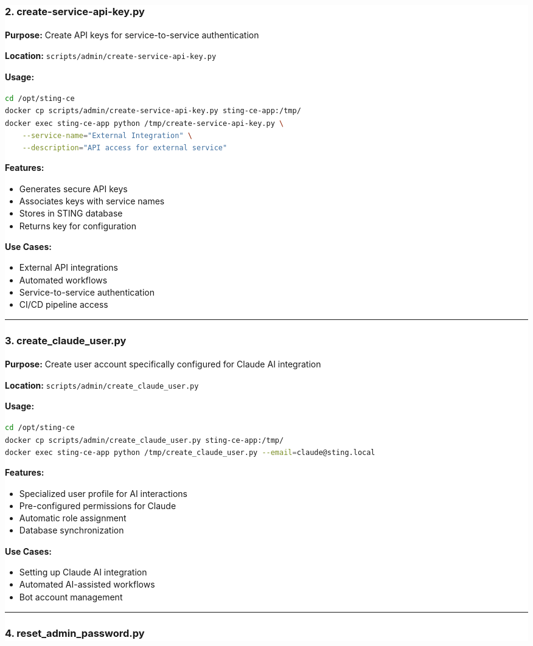 
### 2. create-service-api-key.py

**Purpose:** Create API keys for service-to-service authentication

**Location:** `scripts/admin/create-service-api-key.py`

**Usage:**
```bash
cd /opt/sting-ce
docker cp scripts/admin/create-service-api-key.py sting-ce-app:/tmp/
docker exec sting-ce-app python /tmp/create-service-api-key.py \
    --service-name="External Integration" \
    --description="API access for external service"
```

**Features:**
- Generates secure API keys
- Associates keys with service names
- Stores in STING database
- Returns key for configuration

**Use Cases:**
- External API integrations
- Automated workflows
- Service-to-service authentication
- CI/CD pipeline access

---

### 3. create_claude_user.py

**Purpose:** Create user account specifically configured for Claude AI integration

**Location:** `scripts/admin/create_claude_user.py`

**Usage:**
```bash
cd /opt/sting-ce
docker cp scripts/admin/create_claude_user.py sting-ce-app:/tmp/
docker exec sting-ce-app python /tmp/create_claude_user.py --email=claude@sting.local
```

**Features:**
- Specialized user profile for AI interactions
- Pre-configured permissions for Claude
- Automatic role assignment
- Database synchronization

**Use Cases:**
- Setting up Claude AI integration
- Automated AI-assisted workflows
- Bot account management

---

### 4. reset_admin_password.py
